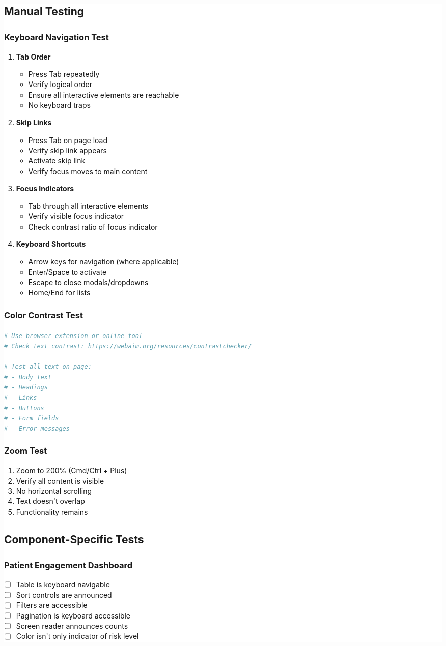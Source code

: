 ## Manual Testing

### Keyboard Navigation Test
1. **Tab Order**
   - Press Tab repeatedly
   - Verify logical order
   - Ensure all interactive elements are reachable
   - No keyboard traps

2. **Skip Links**
   - Press Tab on page load
   - Verify skip link appears
   - Activate skip link
   - Verify focus moves to main content

3. **Focus Indicators**
   - Tab through all interactive elements
   - Verify visible focus indicator
   - Check contrast ratio of focus indicator

4. **Keyboard Shortcuts**
   - Arrow keys for navigation (where applicable)
   - Enter/Space to activate
   - Escape to close modals/dropdowns
   - Home/End for lists

### Color Contrast Test
```bash
# Use browser extension or online tool
# Check text contrast: https://webaim.org/resources/contrastchecker/

# Test all text on page:
# - Body text
# - Headings
# - Links
# - Buttons
# - Form fields
# - Error messages
```

### Zoom Test
1. Zoom to 200% (Cmd/Ctrl + Plus)
2. Verify all content is visible
3. No horizontal scrolling
4. Text doesn't overlap
5. Functionality remains

## Component-Specific Tests

### Patient Engagement Dashboard
- [ ] Table is keyboard navigable
- [ ] Sort controls are announced
- [ ] Filters are accessible
- [ ] Pagination is keyboard accessible
- [ ] Screen reader announces counts
- [ ] Color isn't only indicator of risk level
